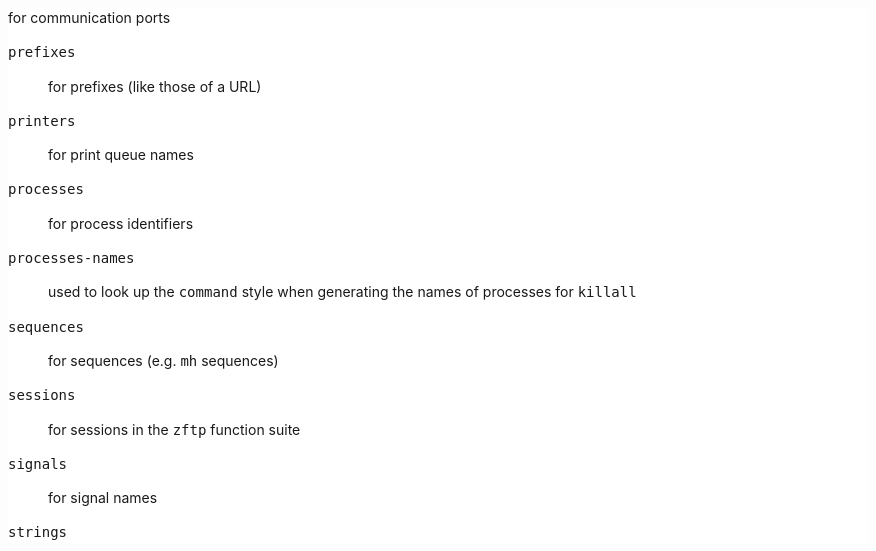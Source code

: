for communication ports

<a name="index-prefixes_002c-completion-tag"></a></dd>

<dt><tt>prefixes</tt></dt>

<dd>

for prefixes (like those of a URL)

<a name="index-printers_002c-completion-tag"></a></dd>

<dt><tt>printers</tt></dt>

<dd>

for print queue names

<a name="index-processes_002c-completion-tag"></a></dd>

<dt><tt>processes</tt></dt>

<dd>

for process identifiers

<a name="index-processes_002dnames_002c-completion-tag"></a></dd>

<dt><tt>processes-names</tt></dt>

<dd>

used to look up the <tt>command</tt> style when generating the names of processes for <tt>killall</tt>

<a name="index-sequences_002c-completion-tag"></a></dd>

<dt><tt>sequences</tt></dt>

<dd>

for sequences (e.g. <tt>mh</tt> sequences)

<a name="index-sessions_002c-completion-tag"></a></dd>

<dt><tt>sessions</tt></dt>

<dd>

for sessions in the <tt>zftp</tt> function suite

<a name="index-signals_002c-completion-tag"></a></dd>

<dt><tt>signals</tt></dt>

<dd>

for signal names

<a name="index-strings_002c-completion-tag"></a></dd>

<dt><tt>strings</tt></dt>

<dd>
